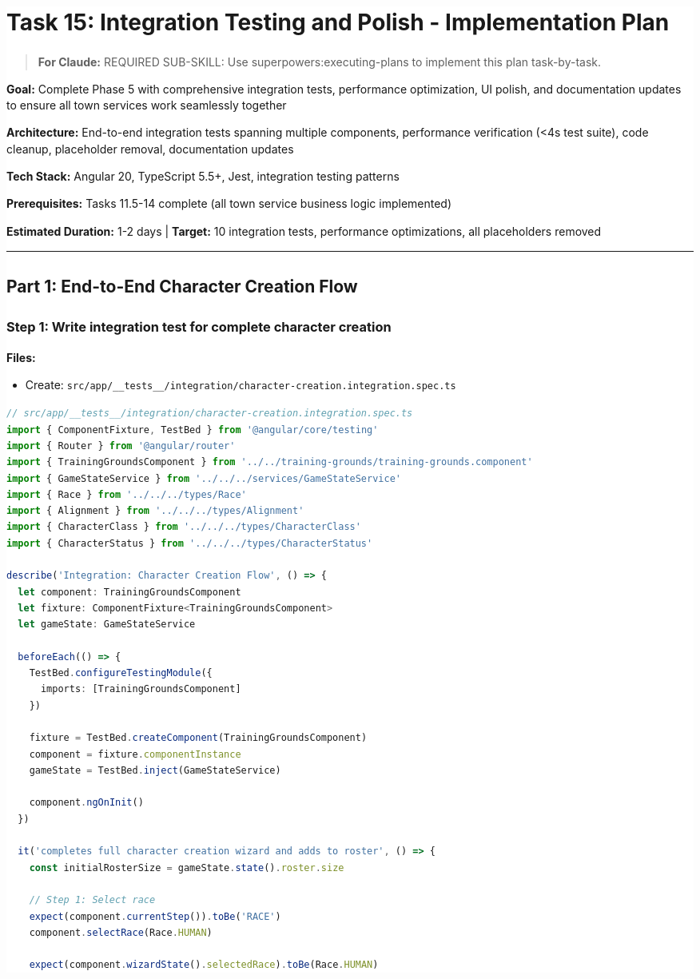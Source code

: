 # Task 15: Integration Testing and Polish - Implementation Plan

> **For Claude:** REQUIRED SUB-SKILL: Use superpowers:executing-plans to implement this plan task-by-task.

**Goal:** Complete Phase 5 with comprehensive integration tests, performance optimization, UI polish, and documentation updates to ensure all town services work seamlessly together

**Architecture:** End-to-end integration tests spanning multiple components, performance verification (<4s test suite), code cleanup, placeholder removal, documentation updates

**Tech Stack:** Angular 20, TypeScript 5.5+, Jest, integration testing patterns

**Prerequisites:** Tasks 11.5-14 complete (all town service business logic implemented)

**Estimated Duration:** 1-2 days | **Target:** 10 integration tests, performance optimizations, all placeholders removed

---

## Part 1: End-to-End Character Creation Flow

### Step 1: Write integration test for complete character creation

**Files:**
- Create: `src/app/__tests__/integration/character-creation.integration.spec.ts`

```typescript
// src/app/__tests__/integration/character-creation.integration.spec.ts
import { ComponentFixture, TestBed } from '@angular/core/testing'
import { Router } from '@angular/router'
import { TrainingGroundsComponent } from '../../training-grounds/training-grounds.component'
import { GameStateService } from '../../../services/GameStateService'
import { Race } from '../../../types/Race'
import { Alignment } from '../../../types/Alignment'
import { CharacterClass } from '../../../types/CharacterClass'
import { CharacterStatus } from '../../../types/CharacterStatus'

describe('Integration: Character Creation Flow', () => {
  let component: TrainingGroundsComponent
  let fixture: ComponentFixture<TrainingGroundsComponent>
  let gameState: GameStateService

  beforeEach(() => {
    TestBed.configureTestingModule({
      imports: [TrainingGroundsComponent]
    })

    fixture = TestBed.createComponent(TrainingGroundsComponent)
    component = fixture.componentInstance
    gameState = TestBed.inject(GameStateService)

    component.ngOnInit()
  })

  it('completes full character creation wizard and adds to roster', () => {
    const initialRosterSize = gameState.state().roster.size

    // Step 1: Select race
    expect(component.currentStep()).toBe('RACE')
    component.selectRace(Race.HUMAN)

    expect(component.wizardState().selectedRace).toBe(Race.HUMAN)
```